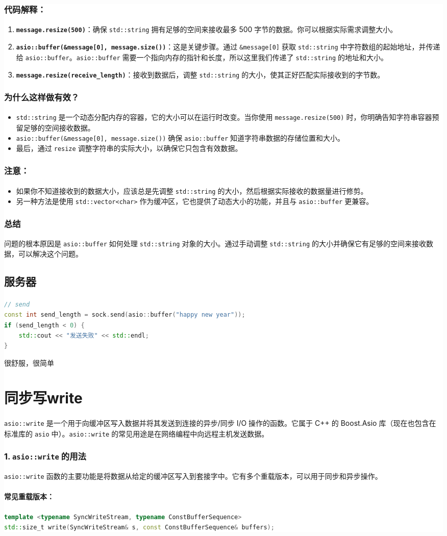 ### 代码解释：

1. **`message.resize(500)`**：确保 `std::string` 拥有足够的空间来接收最多 500 字节的数据。你可以根据实际需求调整大小。
    
2. **`asio::buffer(&message[0], message.size())`**：这是关键步骤。通过 `&message[0]` 获取 `std::string` 中字符数组的起始地址，并传递给 `asio::buffer`。`asio::buffer` 需要一个指向内存的指针和长度，所以这里我们传递了 `std::string` 的地址和大小。
    
3. **`message.resize(receive_length)`**：接收到数据后，调整 `std::string` 的大小，使其正好匹配实际接收到的字节数。
    

### 为什么这样做有效？

- `std::string` 是一个动态分配内存的容器，它的大小可以在运行时改变。当你使用 `message.resize(500)` 时，你明确告知字符串容器预留足够的空间接收数据。
- `asio::buffer(&message[0], message.size())` 确保 `asio::buffer` 知道字符串数据的存储位置和大小。
- 最后，通过 `resize` 调整字符串的实际大小，以确保它只包含有效数据。

### 注意：

- 如果你不知道接收到的数据大小，应该总是先调整 `std::string` 的大小，然后根据实际接收的数据量进行修剪。
- 另一种方法是使用 `std::vector<char>` 作为缓冲区，它也提供了动态大小的功能，并且与 `asio::buffer` 更兼容。

### 总结

问题的根本原因是 `asio::buffer` 如何处理 `std::string` 对象的大小。通过手动调整 `std::string` 的大小并确保它有足够的空间来接收数据，可以解决这个问题。


## 服务器
```cpp
// send  
const int send_length = sock.send(asio::buffer("happy new year"));  
if (send_length < 0) {  
    std::cout << "发送失败" << std::endl;  
}
```
很舒服，很简单


# 


# 同步写write

`asio::write` 是一个用于向缓冲区写入数据并将其发送到连接的异步/同步 I/O 操作的函数。它属于 C++ 的 Boost.Asio 库（现在也包含在标准库的 `asio` 中）。`asio::write` 的常见用途是在网络编程中向远程主机发送数据。

### 1. `asio::write` 的用法

`asio::write` 函数的主要功能是将数据从给定的缓冲区写入到套接字中。它有多个重载版本，可以用于同步和异步操作。

#### 常见重载版本：

```cpp
template <typename SyncWriteStream, typename ConstBufferSequence>
std::size_t write(SyncWriteStream& s, const ConstBufferSequence& buffers);
```
